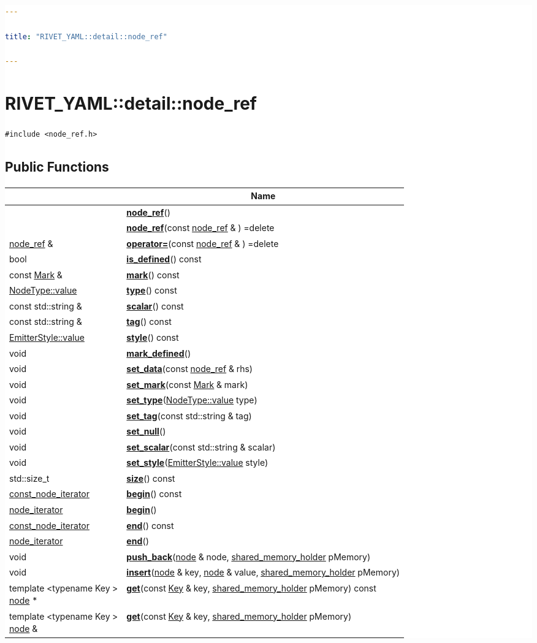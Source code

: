 ```yaml
---

title: "RIVET_YAML::detail::node_ref"

---
```


# RIVET_YAML::detail::node_ref






`#include <node_ref.h>`

## Public Functions

|                | Name           |
| -------------- | -------------- |
| | **[node_ref](http://example.org/classes/classrivet__yaml_1_1detail_1_1node__ref/#function-node-ref)**() |
| | **[node_ref](http://example.org/classes/classrivet__yaml_1_1detail_1_1node__ref/#function-node-ref)**(const <a href="http://example.org/classes/classrivet__yaml_1_1detail_1_1node__ref/">node_ref</a> & ) =delete |
| <a href="http://example.org/classes/classrivet__yaml_1_1detail_1_1node__ref/">node_ref</a> & | **[operator=](http://example.org/classes/classrivet__yaml_1_1detail_1_1node__ref/#function-operator=)**(const <a href="http://example.org/classes/classrivet__yaml_1_1detail_1_1node__ref/">node_ref</a> & ) =delete |
| bool | **[is_defined](http://example.org/classes/classrivet__yaml_1_1detail_1_1node__ref/#function-is-defined)**() const |
| const <a href="http://example.org/classes/structrivet__yaml_1_1mark/">Mark</a> & | **[mark](http://example.org/classes/classrivet__yaml_1_1detail_1_1node__ref/#function-mark)**() const |
| <a href="http://example.org/classes/structrivet__yaml_1_1nodetype/#enum-value">NodeType::value</a> | **[type](http://example.org/classes/classrivet__yaml_1_1detail_1_1node__ref/#function-type)**() const |
| const std::string & | **[scalar](http://example.org/classes/classrivet__yaml_1_1detail_1_1node__ref/#function-scalar)**() const |
| const std::string & | **[tag](http://example.org/classes/classrivet__yaml_1_1detail_1_1node__ref/#function-tag)**() const |
| <a href="http://example.org/classes/structrivet__yaml_1_1emitterstyle/#enum-value">EmitterStyle::value</a> | **[style](http://example.org/classes/classrivet__yaml_1_1detail_1_1node__ref/#function-style)**() const |
| void | **[mark_defined](http://example.org/classes/classrivet__yaml_1_1detail_1_1node__ref/#function-mark-defined)**() |
| void | **[set_data](http://example.org/classes/classrivet__yaml_1_1detail_1_1node__ref/#function-set-data)**(const <a href="http://example.org/classes/classrivet__yaml_1_1detail_1_1node__ref/">node_ref</a> & rhs) |
| void | **[set_mark](http://example.org/classes/classrivet__yaml_1_1detail_1_1node__ref/#function-set-mark)**(const <a href="http://example.org/classes/structrivet__yaml_1_1mark/">Mark</a> & mark) |
| void | **[set_type](http://example.org/classes/classrivet__yaml_1_1detail_1_1node__ref/#function-set-type)**(<a href="http://example.org/classes/structrivet__yaml_1_1nodetype/#enum-value">NodeType::value</a> type) |
| void | **[set_tag](http://example.org/classes/classrivet__yaml_1_1detail_1_1node__ref/#function-set-tag)**(const std::string & tag) |
| void | **[set_null](http://example.org/classes/classrivet__yaml_1_1detail_1_1node__ref/#function-set-null)**() |
| void | **[set_scalar](http://example.org/classes/classrivet__yaml_1_1detail_1_1node__ref/#function-set-scalar)**(const std::string & scalar) |
| void | **[set_style](http://example.org/classes/classrivet__yaml_1_1detail_1_1node__ref/#function-set-style)**(<a href="http://example.org/classes/structrivet__yaml_1_1emitterstyle/#enum-value">EmitterStyle::value</a> style) |
| std::size_t | **[size](http://example.org/classes/classrivet__yaml_1_1detail_1_1node__ref/#function-size)**() const |
| <a href="http://example.org/namespaces/namespacerivet__yaml_1_1detail/#typedef-const-node-iterator">const_node_iterator</a> | **[begin](http://example.org/classes/classrivet__yaml_1_1detail_1_1node__ref/#function-begin)**() const |
| <a href="http://example.org/namespaces/namespacerivet__yaml_1_1detail/#typedef-node-iterator">node_iterator</a> | **[begin](http://example.org/classes/classrivet__yaml_1_1detail_1_1node__ref/#function-begin)**() |
| <a href="http://example.org/namespaces/namespacerivet__yaml_1_1detail/#typedef-const-node-iterator">const_node_iterator</a> | **[end](http://example.org/classes/classrivet__yaml_1_1detail_1_1node__ref/#function-end)**() const |
| <a href="http://example.org/namespaces/namespacerivet__yaml_1_1detail/#typedef-node-iterator">node_iterator</a> | **[end](http://example.org/classes/classrivet__yaml_1_1detail_1_1node__ref/#function-end)**() |
| void | **[push_back](http://example.org/classes/classrivet__yaml_1_1detail_1_1node__ref/#function-push-back)**(<a href="http://example.org/classes/classrivet__yaml_1_1detail_1_1node/">node</a> & node, <a href="http://example.org/namespaces/namespacerivet__yaml_1_1detail/#typedef-shared-memory-holder">shared_memory_holder</a> pMemory) |
| void | **[insert](http://example.org/classes/classrivet__yaml_1_1detail_1_1node__ref/#function-insert)**(<a href="http://example.org/classes/classrivet__yaml_1_1detail_1_1node/">node</a> & key, <a href="http://example.org/classes/classrivet__yaml_1_1detail_1_1node/">node</a> & value, <a href="http://example.org/namespaces/namespacerivet__yaml_1_1detail/#typedef-shared-memory-holder">shared_memory_holder</a> pMemory) |
| template <typename Key \> <br><a href="http://example.org/classes/classrivet__yaml_1_1detail_1_1node/">node</a> * | **[get](http://example.org/classes/classrivet__yaml_1_1detail_1_1node__ref/#function-get)**(const <a href="http://example.org/namespaces/namespacerivet__yaml/#enumvalue-key">Key</a> & key, <a href="http://example.org/namespaces/namespacerivet__yaml_1_1detail/#typedef-shared-memory-holder">shared_memory_holder</a> pMemory) const |
| template <typename Key \> <br><a href="http://example.org/classes/classrivet__yaml_1_1detail_1_1node/">node</a> & | **[get](http://example.org/classes/classrivet__yaml_1_1detail_1_1node__ref/#function-get)**(const <a href="http://example.org/namespaces/namespacerivet__yaml/#enumvalue-key">Key</a> & key, <a href="http://example.org/namespaces/namespacerivet__yaml_1_1detail/#typedef-shared-memory-holder">shared_memory_holder</a> pMemory) |